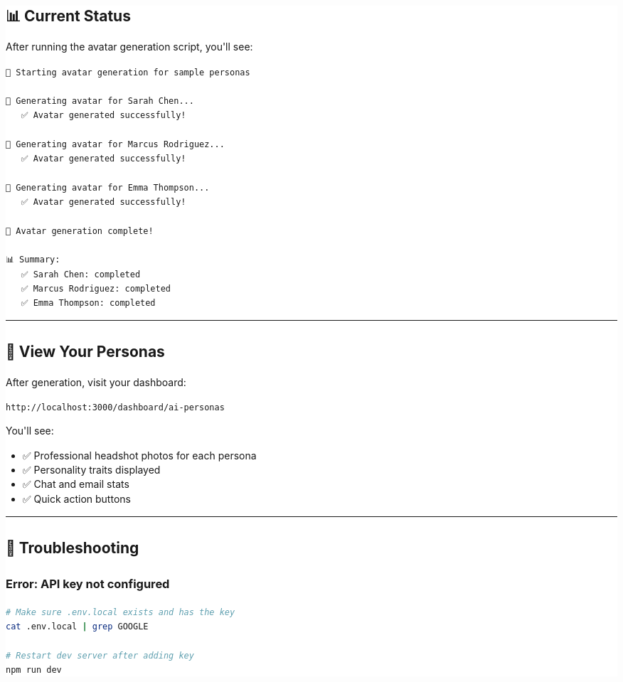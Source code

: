 
## 📊 Current Status

After running the avatar generation script, you'll see:

```bash
🎨 Starting avatar generation for sample personas

📸 Generating avatar for Sarah Chen...
   ✅ Avatar generated successfully!

📸 Generating avatar for Marcus Rodriguez...
   ✅ Avatar generated successfully!

📸 Generating avatar for Emma Thompson...
   ✅ Avatar generated successfully!

🎉 Avatar generation complete!

📊 Summary:
   ✅ Sarah Chen: completed
   ✅ Marcus Rodriguez: completed
   ✅ Emma Thompson: completed
```

---

## 🎯 View Your Personas

After generation, visit your dashboard:

```
http://localhost:3000/dashboard/ai-personas
```

You'll see:
- ✅ Professional headshot photos for each persona
- ✅ Personality traits displayed
- ✅ Chat and email stats
- ✅ Quick action buttons

---

## 🐛 Troubleshooting

### Error: API key not configured
```bash
# Make sure .env.local exists and has the key
cat .env.local | grep GOOGLE

# Restart dev server after adding key
npm run dev
```
